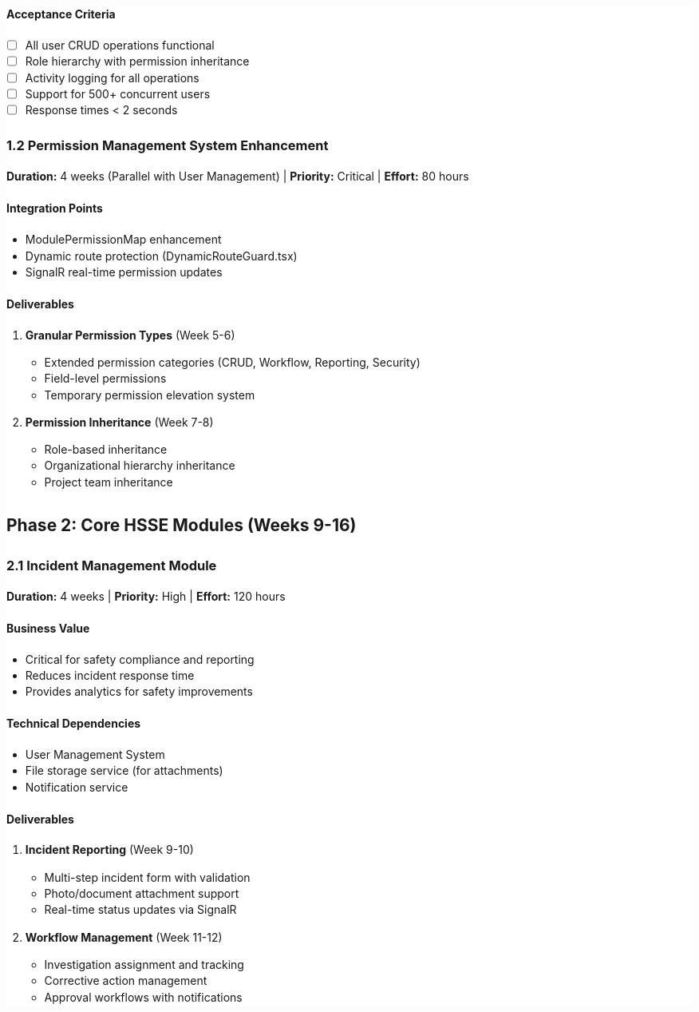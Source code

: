 #### Acceptance Criteria
- [ ] All user CRUD operations functional
- [ ] Role hierarchy with permission inheritance
- [ ] Activity logging for all operations
- [ ] Support for 500+ concurrent users
- [ ] Response times < 2 seconds

### 1.2 Permission Management System Enhancement
**Duration:** 4 weeks (Parallel with User Management) | **Priority:** Critical | **Effort:** 80 hours

#### Integration Points
- ModulePermissionMap enhancement
- Dynamic route protection (DynamicRouteGuard.tsx)
- SignalR real-time permission updates

#### Deliverables
1. **Granular Permission Types** (Week 5-6)
   - Extended permission categories (CRUD, Workflow, Reporting, Security)
   - Field-level permissions
   - Temporary permission elevation system

2. **Permission Inheritance** (Week 7-8)
   - Role-based inheritance
   - Organizational hierarchy inheritance
   - Project team inheritance

## Phase 2: Core HSSE Modules (Weeks 9-16)

### 2.1 Incident Management Module
**Duration:** 4 weeks | **Priority:** High | **Effort:** 120 hours

#### Business Value
- Critical for safety compliance and reporting
- Reduces incident response time
- Provides analytics for safety improvements

#### Technical Dependencies
- User Management System
- File storage service (for attachments)
- Notification service

#### Deliverables
1. **Incident Reporting** (Week 9-10)
   - Multi-step incident form with validation
   - Photo/document attachment support
   - Real-time status updates via SignalR

2. **Workflow Management** (Week 11-12)
   - Investigation assignment and tracking
   - Corrective action management
   - Approval workflows with notifications
